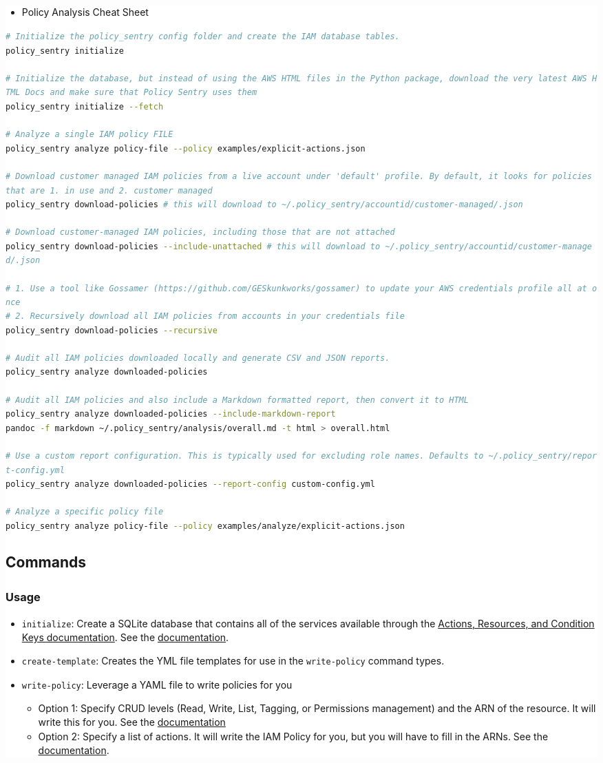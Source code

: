 
* Policy Analysis Cheat Sheet

```bash
# Initialize the policy_sentry config folder and create the IAM database tables.
policy_sentry initialize

# Initialize the database, but instead of using the AWS HTML files in the Python package, download the very latest AWS HTML Docs and make sure that Policy Sentry uses them
policy_sentry initialize --fetch

# Analyze a single IAM policy FILE
policy_sentry analyze policy-file --policy examples/explicit-actions.json

# Download customer managed IAM policies from a live account under 'default' profile. By default, it looks for policies that are 1. in use and 2. customer managed
policy_sentry download-policies # this will download to ~/.policy_sentry/accountid/customer-managed/.json

# Download customer-managed IAM policies, including those that are not attached
policy_sentry download-policies --include-unattached # this will download to ~/.policy_sentry/accountid/customer-managed/.json

# 1. Use a tool like Gossamer (https://github.com/GESkunkworks/gossamer) to update your AWS credentials profile all at once
# 2. Recursively download all IAM policies from accounts in your credentials file
policy_sentry download-policies --recursive

# Audit all IAM policies downloaded locally and generate CSV and JSON reports.
policy_sentry analyze downloaded-policies

# Audit all IAM policies and also include a Markdown formatted report, then convert it to HTML
policy_sentry analyze downloaded-policies --include-markdown-report
pandoc -f markdown ~/.policy_sentry/analysis/overall.md -t html > overall.html

# Use a custom report configuration. This is typically used for excluding role names. Defaults to ~/.policy_sentry/report-config.yml
policy_sentry analyze downloaded-policies --report-config custom-config.yml

# Analyze a specific policy file
policy_sentry analyze policy-file --policy examples/analyze/explicit-actions.json
```


## Commands

### Usage
* `initialize`: Create a SQLite database that contains all of the services available through the [Actions, Resources, and Condition Keys documentation][1]. See the [documentation][12].

* `create-template`: Creates the YML file templates for use in the `write-policy` command types.

* `write-policy`: Leverage a YAML file to write policies for you
  - Option 1: Specify CRUD levels (Read, Write, List, Tagging, or Permissions management) and the ARN of the resource. It will write this for you. See the [documentation][13]
  - Option 2: Specify a list of actions. It will write the IAM Policy for you, but you will have to fill in the ARNs. See the [documentation][14].


[1]: https://docs.aws.amazon.com/IAM/latest/UserGuide/reference_policies_actions-resources-contextkeys.html
[2]: https://nose.readthedocs.io/en/latest/
[3]: https://github.com/ansible/ansible/blob/devel/hacking/aws_config/build_iam_policy_framework.py
[4]: https://github.com/evilpete/aws_access_adviser
[5]: https://docs.aws.amazon.com/IAM/latest/UserGuide/access_policies_identity-vs-resource.html
[6]: https://docs.aws.amazon.com/IAM/latest/APIReference/API_SimulatePrincipalPolicy.html
[7]: https://docs.aws.amazon.com/IAM/latest/UserGuide/reference_policies_actions-resources-contextkeys.html
[8]: https://docs.aws.amazon.com/awssupport/latest/user/Welcome.html
[9]: https://docs.aws.amazon.com/signer/latest/api/Welcome.html
[10]: https://docs.aws.amazon.com/AmazonCloudWatch/latest/events/permissions-reference-cwe.html
[11]: https://docs.aws.amazon.com/IAM/latest/UserGuide/list_awskeymanagementservice.html#awskeymanagementservice-policy-keys
[12]: https://policy-sentry.readthedocs.io/en/latest/user-guide/initialize.html
[13]: https://policy-sentry.readthedocs.io/en/latest/user-guide/write-policy.html#crud-mode-arns-and-access-levels
[14]: https://policy-sentry.readthedocs.io/en/latest/user-guide/write-policy.html#actions-mode-lists-of-iam-actions
[15]: https://policy-sentry.readthedocs.io/en/latest/user-guide/write-policy.html#folder-mode-write-multiple-policies-from-crud-mode-files